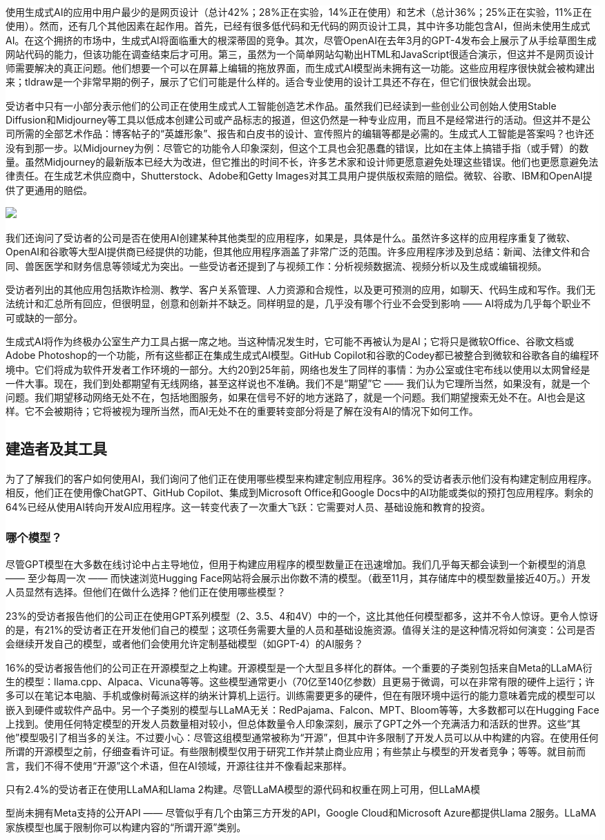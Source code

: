 使用生成式AI的应用中用户最少的是网页设计（总计42%；28%正在实验，14%正在使用）和艺术（总计36%；25%正在实验，11%正在使用）。然而，还有几个其他因素在起作用。首先，已经有很多低代码和无代码的网页设计工具，其中许多功能包含AI，但尚未使用生成式AI。在这个拥挤的市场中，生成式AI将面临重大的根深蒂固的竞争。其次，尽管OpenAI在去年3月的GPT-4发布会上展示了从手绘草图生成网站代码的能力，但该功能在调查结束后才可用。第三，虽然为一个简单网站勾勒出HTML和JavaScript很适合演示，但这并不是网页设计师需要解决的真正问题。他们想要一个可以在屏幕上编辑的拖放界面，而生成式AI模型尚未拥有这一功能。这些应用程序很快就会被构建出来；tldraw是一个非常早期的例子，展示了它们可能是什么样的。适合专业使用的设计工具还不存在，但它们很快就会出现。



受访者中只有一小部分表示他们的公司正在使用生成式人工智能创造艺术作品。虽然我们已经读到一些创业公司创始人使用Stable Diffusion和Midjourney等工具以低成本创建公司或产品标志的报道，但这仍然是一种专业应用，而且不是经常进行的活动。但这并不是公司所需的全部艺术作品：博客帖子的“英雄形象”、报告和白皮书的设计、宣传照片的编辑等都是必需的。生成式人工智能是答案吗？也许还没有到那一步。以Midjourney为例：尽管它的功能令人印象深刻，但这个工具也会犯愚蠢的错误，比如在主体上搞错手指（或手臂）的数量。虽然Midjourney的最新版本已经大为改进，但它推出的时间不长，许多艺术家和设计师更愿意避免处理这些错误。他们也更愿意避免法律责任。在生成艺术供应商中，Shutterstock、Adobe和Getty Images对其工具用户提供版权索赔的赔偿。微软、谷歌、IBM和OpenAI提供了更通用的赔偿。

![](https://cdn.nlark.com/yuque/0/2023/png/406504/1702174471120-998ddc0e-9876-4640-b4b5-17965a130842.png)



我们还询问了受访者的公司是否在使用AI创建某种其他类型的应用程序，如果是，具体是什么。虽然许多这样的应用程序重复了微软、OpenAI和谷歌等大型AI提供商已经提供的功能，但其他应用程序涵盖了非常广泛的范围。许多应用程序涉及到总结：新闻、法律文件和合同、兽医医学和财务信息等领域尤为突出。一些受访者还提到了与视频工作：分析视频数据流、视频分析以及生成或编辑视频。



受访者列出的其他应用包括欺诈检测、教学、客户关系管理、人力资源和合规性，以及更可预测的应用，如聊天、代码生成和写作。我们无法统计和汇总所有回应，但很明显，创意和创新并不缺乏。同样明显的是，几乎没有哪个行业不会受到影响 —— AI将成为几乎每个职业不可或缺的一部分。



生成式AI将作为终极办公室生产力工具占据一席之地。当这种情况发生时，它可能不再被认为是AI；它将只是微软Office、谷歌文档或Adobe Photoshop的一个功能，所有这些都正在集成生成式AI模型。GitHub Copilot和谷歌的Codey都已被整合到微软和谷歌各自的编程环境中。它们将成为软件开发者工作环境的一部分。大约20到25年前，网络也发生了同样的事情：为办公室或住宅布线以使用以太网曾经是一件大事。现在，我们到处都期望有无线网络，甚至这样说也不准确。我们不是“期望”它 —— 我们认为它理所当然，如果没有，就是一个问题。我们期望移动网络无处不在，包括地图服务，如果在信号不好的地方迷路了，就是一个问题。我们期望搜索无处不在。AI也会是这样。它不会被期待；它将被视为理所当然，而AI无处不在的重要转变部分将是了解在没有AI的情况下如何工作。

## 建造者及其工具
为了了解我们的客户如何使用AI，我们询问了他们正在使用哪些模型来构建定制应用程序。36%的受访者表示他们没有构建定制应用程序。相反，他们正在使用像ChatGPT、GitHub Copilot、集成到Microsoft Office和Google Docs中的AI功能或类似的预打包应用程序。剩余的64%已经从使用AI转向开发AI应用程序。这一转变代表了一次重大飞跃：它需要对人员、基础设施和教育的投资。

### 哪个模型？
尽管GPT模型在大多数在线讨论中占主导地位，但用于构建应用程序的模型数量正在迅速增加。我们几乎每天都会读到一个新模型的消息 —— 至少每周一次 —— 而快速浏览Hugging Face网站将会展示出你数不清的模型。（截至11月，其存储库中的模型数量接近40万。）开发人员显然有选择。但他们在做什么选择？他们正在使用哪些模型？



23%的受访者报告他们的公司正在使用GPT系列模型（2、3.5、4和4V）中的一个，这比其他任何模型都多，这并不令人惊讶。更令人惊讶的是，有21%的受访者正在开发他们自己的模型；这项任务需要大量的人员和基础设施资源。值得关注的是这种情况将如何演变：公司是否会继续开发自己的模型，或者他们会使用允许定制基础模型（如GPT-4）的AI服务？



16%的受访者报告他们的公司正在开源模型之上构建。开源模型是一个大型且多样化的群体。一个重要的子类别包括来自Meta的LLaMA衍生的模型：llama.cpp、Alpaca、Vicuna等等。这些模型通常更小（70亿至140亿参数）且更易于微调，可以在非常有限的硬件上运行；许多可以在笔记本电脑、手机或像树莓派这样的纳米计算机上运行。训练需要更多的硬件，但在有限环境中运行的能力意味着完成的模型可以嵌入到硬件或软件产品中。另一个子类别的模型与LLaMA无关：RedPajama、Falcon、MPT、Bloom等等，大多数都可以在Hugging Face上找到。使用任何特定模型的开发人员数量相对较小，但总体数量令人印象深刻，展示了GPT之外一个充满活力和活跃的世界。这些“其他”模型吸引了相当多的关注。不过要小心：尽管这组模型通常被称为“开源”，但其中许多限制了开发人员可以从中构建的内容。在使用任何所谓的开源模型之前，仔细查看许可证。有些限制模型仅用于研究工作并禁止商业应用；有些禁止与模型的开发者竞争；等等。就目前而言，我们不得不使用“开源”这个术语，但在AI领域，开源往往并不像看起来那样。



只有2.4%的受访者正在使用LLaMA和Llama 2构建。尽管LLaMA模型的源代码和权重在网上可用，但LLaMA模



型尚未拥有Meta支持的公开API —— 尽管似乎有几个由第三方开发的API，Google Cloud和Microsoft Azure都提供Llama 2服务。LLaMA家族模型也属于限制你可以构建内容的“所谓开源”类别。
